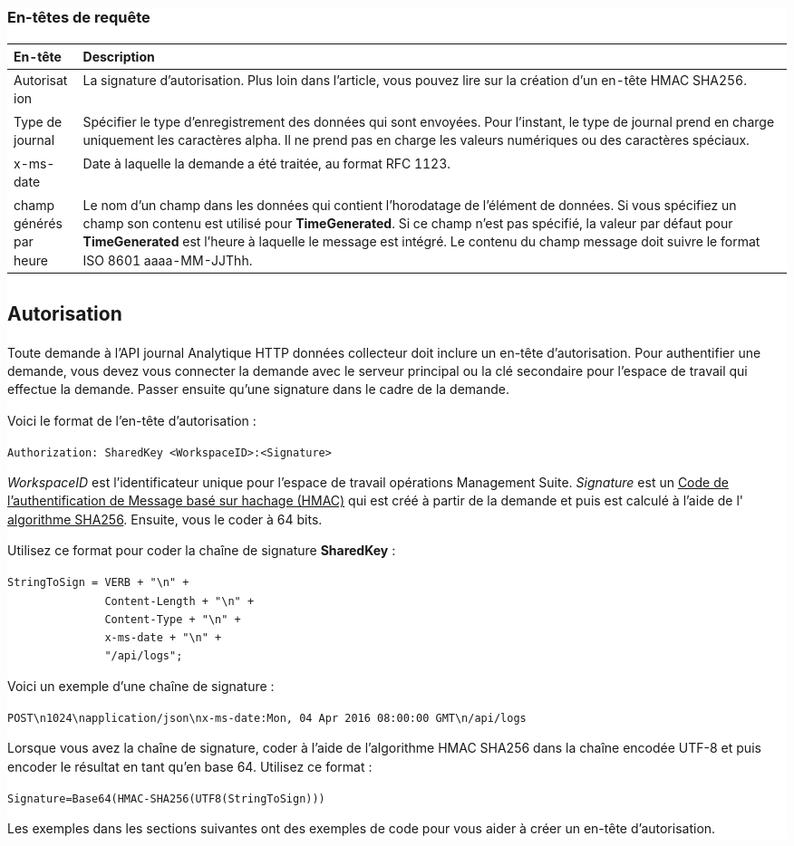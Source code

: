 ### <a name="request-headers"></a>En-têtes de requête
| En-tête | Description |
|:--|:--|
| Autorisation | La signature d’autorisation. Plus loin dans l’article, vous pouvez lire sur la création d’un en-tête HMAC SHA256. |
| Type de journal | Spécifier le type d’enregistrement des données qui sont envoyées. Pour l’instant, le type de journal prend en charge uniquement les caractères alpha. Il ne prend pas en charge les valeurs numériques ou des caractères spéciaux. |
| x-ms-date | Date à laquelle la demande a été traitée, au format RFC 1123. |
| champ générés par heure | Le nom d’un champ dans les données qui contient l’horodatage de l’élément de données. Si vous spécifiez un champ son contenu est utilisé pour **TimeGenerated**. Si ce champ n’est pas spécifié, la valeur par défaut pour **TimeGenerated** est l’heure à laquelle le message est intégré. Le contenu du champ message doit suivre le format ISO 8601 aaaa-MM-JJThh. |


## <a name="authorization"></a>Autorisation

Toute demande à l’API journal Analytique HTTP données collecteur doit inclure un en-tête d’autorisation. Pour authentifier une demande, vous devez vous connecter la demande avec le serveur principal ou la clé secondaire pour l’espace de travail qui effectue la demande. Passer ensuite qu’une signature dans le cadre de la demande.   

Voici le format de l’en-tête d’autorisation :

```
Authorization: SharedKey <WorkspaceID>:<Signature>
```

*WorkspaceID* est l’identificateur unique pour l’espace de travail opérations Management Suite. *Signature* est un [Code de l’authentification de Message basé sur hachage (HMAC)](https://msdn.microsoft.com/library/system.security.cryptography.hmacsha256.aspx) qui est créé à partir de la demande et puis est calculé à l’aide de l' [algorithme SHA256](https://msdn.microsoft.com/library/system.security.cryptography.sha256.aspx). Ensuite, vous le coder à 64 bits.

Utilisez ce format pour coder la chaîne de signature **SharedKey** :

```
StringToSign = VERB + "\n" +
               Content-Length + "\n" +
               Content-Type + "\n" +
               x-ms-date + "\n" +
               "/api/logs";
```

Voici un exemple d’une chaîne de signature :

```
POST\n1024\napplication/json\nx-ms-date:Mon, 04 Apr 2016 08:00:00 GMT\n/api/logs
```

Lorsque vous avez la chaîne de signature, coder à l’aide de l’algorithme HMAC SHA256 dans la chaîne encodée UTF-8 et puis encoder le résultat en tant qu’en base 64. Utilisez ce format :

```
Signature=Base64(HMAC-SHA256(UTF8(StringToSign)))
```

Les exemples dans les sections suivantes ont des exemples de code pour vous aider à créer un en-tête d’autorisation.

